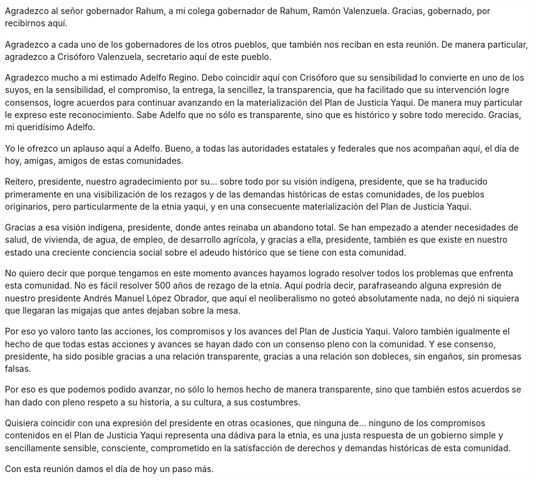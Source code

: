 Agradezco al señor gobernador Rahum, a mi colega gobernador de Rahum, Ramón
Valenzuela. Gracias, gobernado, por recibirnos aquí.

Agradezco a cada uno de los gobernadores de los otros pueblos, que también nos
reciban en esta reunión. De manera particular, agradezco a Crisóforo
Valenzuela, secretario aquí de este pueblo.

Agradezco mucho a mi estimado Adelfo Regino. Debo coincidir aquí con Crisóforo
que su sensibilidad lo convierte en uno de los suyos, en la sensibilidad, el
compromiso, la entrega, la sencillez, la transparencia, que ha facilitado que
su intervención logre consensos, logre acuerdos para continuar avanzando en la
materialización del Plan de Justicia Yaqui. De manera muy particular le
expreso este reconocimiento. Sabe Adelfo que no sólo es transparente, sino que
es histórico y sobre todo merecido. Gracias, mi queridísimo Adelfo.

Yo le ofrezco un aplauso aquí a Adelfo. Bueno, a todas las autoridades
estatales y federales que nos acompañan aquí, el día de hoy, amigas, amigos de
estas comunidades.

Reitero, presidente, nuestro agradecimiento por su… sobre todo por su visión
indígena, presidente, que se ha traducido primeramente en una visibilización
de los rezagos y de las demandas históricas de estas comunidades, de los
pueblos originarios, pero particularmente de la etnia yaqui, y en una
consecuente materialización del Plan de Justicia Yaqui.

Gracias a esa visión indígena, presidente, donde antes reinaba un abandono
total. Se han empezado a atender necesidades de salud, de vivienda, de agua,
de empleo, de desarrollo agrícola, y gracias a ella, presidente, también es
que existe en nuestro estado una creciente conciencia social sobre el adeudo
histórico que se tiene con esta comunidad.

No quiero decir que porque tengamos en este momento avances hayamos logrado
resolver todos los problemas que enfrenta esta comunidad. No es fácil resolver
500 años de rezago de la etnia. Aquí podría decir, parafraseando alguna
expresión de nuestro presidente Andrés Manuel López Obrador, que aquí el
neoliberalismo no goteó absolutamente nada, no dejó ni siquiera que llegaran
las migajas que antes dejaban sobre la mesa.

Por eso yo valoro tanto las acciones, los compromisos y los avances del Plan
de Justicia Yaqui. Valoro también igualmente el hecho de que todas estas
acciones y avances se hayan dado con un consenso pleno con la comunidad. Y ese
consenso, presidente, ha sido posible gracias a una relación transparente,
gracias a una relación son dobleces, sin engaños, sin promesas falsas.

Por eso es que podemos podido avanzar, no sólo lo hemos hecho de manera
transparente, sino que también estos acuerdos se han dado con pleno respeto a
su historia, a su cultura, a sus costumbres.

Quisiera coincidir con una expresión del presidente en otras ocasiones, que
ninguna de… ninguno de los compromisos contenidos en el Plan de Justicia Yaqui
representa una dádiva para la etnia, es una justa respuesta de un gobierno
simple y sencillamente sensible, consciente, comprometido en la satisfacción
de derechos y demandas históricas de esta comunidad.

Con esta reunión damos el día de hoy un paso más.
